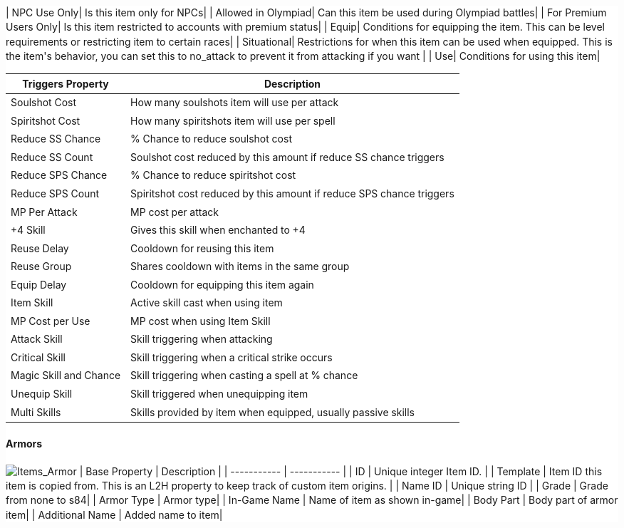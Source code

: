 | NPC Use Only| Is this item only for NPCs| 
| Allowed in Olympiad| Can this item be used during Olympiad battles| 
| For Premium Users Only| Is this item restricted to accounts with premium status| 
| Equip| Conditions for equipping the item. This can be level requirements or restricting item to certain races| 
| Situational| Restrictions for when this item can be used when equipped. This is the item's behavior, you can set this to no_attack to prevent it from attacking if you want | 
| Use| Conditions for using this item| 

| Triggers Property      | Description |
| ----------- | ----------- |
| Soulshot Cost| How many soulshots item will use per attack| 
| Spiritshot Cost| How many spiritshots item will use per spell| 
| Reduce SS Chance| % Chance to reduce soulshot cost| 
| Reduce SS Count| Soulshot cost reduced by this amount if reduce SS chance triggers| 
| Reduce SPS Chance| % Chance to reduce spiritshot cost| 
| Reduce SPS Count| Spiritshot cost reduced by this amount if reduce SPS chance triggers| 
| MP Per Attack| MP cost per attack| 
| +4 Skill| Gives this skill when enchanted to +4| 
| Reuse Delay| Cooldown for reusing this item| 
| Reuse Group| Shares cooldown with items in the same group| 
| Equip Delay| Cooldown for equipping this item again| 
| Item Skill| Active skill cast when using item| 
| MP Cost per Use| MP cost when using Item Skill| 
| Attack Skill| Skill triggering when attacking| 
| Critical Skill| Skill triggering when a critical strike occurs| 
| Magic Skill and Chance | Skill triggering when casting a spell at % chance| 
| Unequip Skill| Skill triggered when unequipping item| 
| Multi Skills| Skills provided by item when equipped, usually passive skills| 

#### Armors
![Items_Armor](https://user-images.githubusercontent.com/76498760/151079964-cf28a540-58f8-4d64-aaea-8ccb773e61de.png)
| Base Property      | Description |
| ----------- | ----------- |
| ID  | Unique integer Item ID. | 
| Template      | Item ID this item is copied from. This is an L2H property to keep track of custom item origins.       |
| Name ID   | Unique string ID      |
| Grade | Grade from none to s84| 
| Armor Type | Armor type| 
| In-Game Name | Name of item as shown in-game| 
| Body Part | Body part of armor item| 
| Additional Name | Added name to item| 